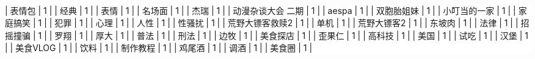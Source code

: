 | 表情包 | 1 |
| 经典 | 1 |
| 表情 | 1 |
| 名场面 | 1 |
| 杰瑞 | 1 |
| 动漫杂谈大会 二期 | 1 |
| aespa | 1 |
| 双胞胎姐妹 | 1 |
| 小叮当的一家 | 1 |
| 家庭搞笑 | 1 |
| 犯罪 | 1 |
| 心理 | 1 |
| 人性 | 1 |
| 性骚扰 | 1 |
| 荒野大镖客救赎2 | 1 |
| 单机 | 1 |
| 荒野大镖客2 | 1 |
| 东坡肉 | 1 |
| 法律 | 1 |
| 招摇撞骗 | 1 |
| 罗翔 | 1 |
| 厚大 | 1 |
| 普法 | 1 |
| 刑法 | 1 |
| 边牧 | 1 |
| 美食探店 | 1 |
| 歪果仁 | 1 |
| 高科技 | 1 |
| 美国 | 1 |
| 试吃 | 1 |
| 汉堡 | 1 |
| 美食VLOG | 1 |
| 饮料 | 1 |
| 制作教程 | 1 |
| 鸡尾酒 | 1 |
| 调酒 | 1 |
| 美食圈 | 1 |